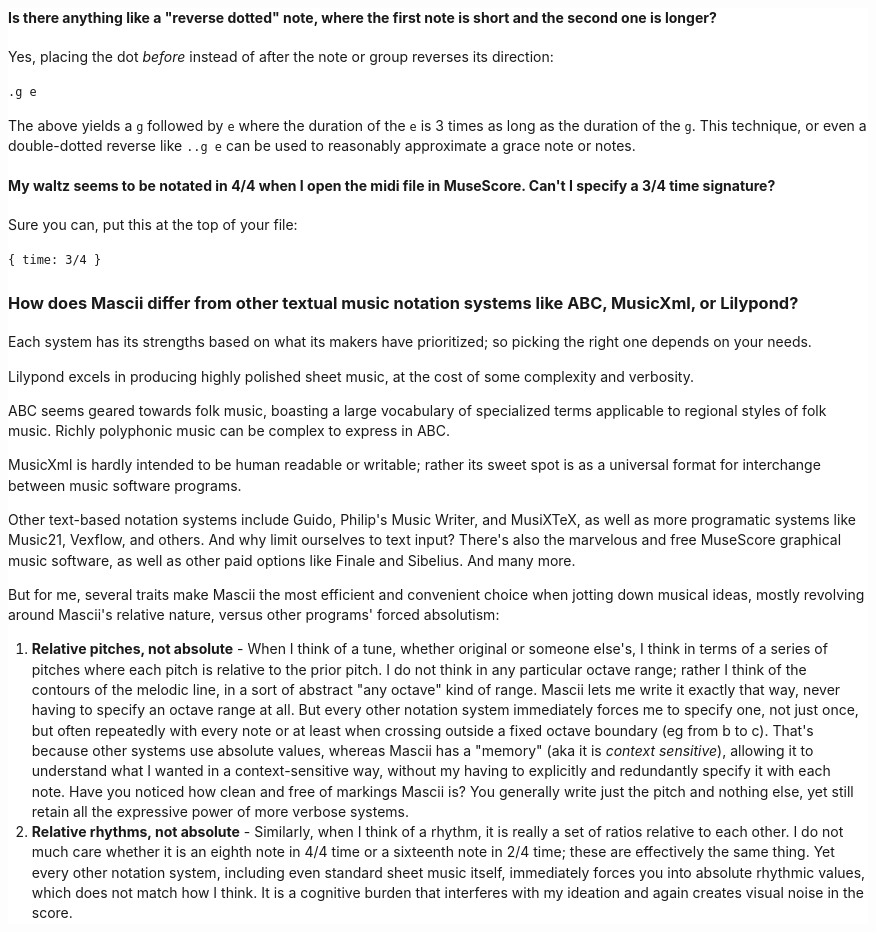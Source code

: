 #### Is there anything like a "reverse dotted" note, where the first note is short and the second one is longer?

Yes, placing the dot *before* instead of after the note or group reverses its direction:

`.g e`

The above yields a `g` followed by `e` where the duration of the `e` is 3 times as long as the duration of the `g`.
This technique, or even a double-dotted reverse like `..g e` can be used to reasonably approximate a grace note or notes.


#### My waltz seems to be notated in 4/4 when I open the midi file in MuseScore.  Can't I specify a 3/4 time signature?
Sure you can, put this at the top of your file:
```
{ time: 3/4 }
```

### How does Mascii differ from other textual music notation systems like ABC, MusicXml, or Lilypond?
Each system has its strengths based on what its makers have prioritized; so picking the right one depends on your needs.  

Lilypond excels in producing highly polished sheet music, at the cost of some complexity and verbosity.  

ABC seems geared towards folk music, boasting a large vocabulary of specialized terms applicable to regional styles of folk music.  Richly polyphonic music can be complex to express in ABC.

MusicXml is hardly intended to be human readable or writable; rather its sweet spot is as a universal format for interchange between music software programs.

Other text-based notation systems include Guido, Philip's Music Writer, and MusiXTeX, as well as more programatic systems like Music21, Vexflow, and others.  And why limit ourselves to text input?  There's also the marvelous and free MuseScore graphical music software, as well as other paid options like Finale and Sibelius.  And many more.

But for me, several traits make Mascii the most efficient and convenient choice when jotting down musical ideas, mostly revolving around Mascii's relative nature, versus other programs' forced absolutism:

1. **Relative pitches, not absolute** - When I think of a tune, whether original or someone else's, I think in terms of a series of pitches where each pitch is relative to the prior pitch.  I do not think in any particular octave range; rather I think of the contours of the melodic line, in a sort of abstract "any octave" kind of range.  Mascii lets me write it exactly that way, never having to specify an octave range at all.  But every other notation system immediately forces me to specify one, not just once, but often repeatedly with every note or at least when crossing outside a fixed octave boundary (eg from b to c).  That's because other systems use absolute values, whereas Mascii has a "memory" (aka it is *context sensitive*), allowing it to understand what I wanted in a context-sensitive way, without my having to explicitly and redundantly specify it with each note.  Have you noticed how clean and free of markings Mascii is?  You generally write just the pitch and nothing else, yet still retain all the expressive power of more verbose systems.
2. **Relative rhythms, not absolute** - Similarly, when I think of a rhythm, it is really a set of ratios relative to each other.  I do not much care whether it is an eighth note in 4/4 time or a sixteenth note in 2/4 time; these are effectively the same thing.  Yet every other notation system, including even standard sheet music itself, immediately forces you into absolute rhythmic values, which does not match how I think. It is a cognitive burden that interferes with my ideation and again creates visual noise in the score. 